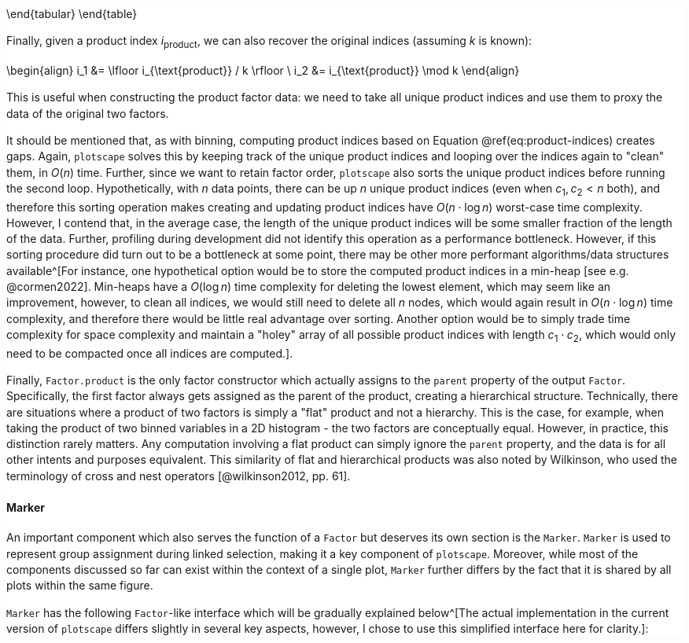 \end{tabular}
\end{table}

Finally, given a product index $i_{\text{product}}$, we can also recover the original indices (assuming $k$ is known):

\begin{align}
i_1 &= \lfloor i_{\text{product}} / k \rfloor \\
i_2 &= i_{\text{product}} \mod k
\end{align}

This is useful when constructing the product factor data: we need to take all unique product indices and use them to proxy the data of the original two factors.

It should be mentioned that, as with binning, computing product indices based on Equation \@ref(eq:product-indices) creates gaps. Again, `plotscape` solves this by keeping track of the unique product indices and looping over the indices again to "clean" them, in $O(n)$ time. Further, since we want to retain factor order, `plotscape` also sorts the unique product indices before running the second loop. Hypothetically, with $n$ data points, there can be up $n$ unique product indices (even when $c_1, c_2 < n$ both), and therefore this sorting operation makes creating and updating product indices have $O(n \cdot \log n)$ worst-case time complexity. However, I contend that, in the average case, the length of the unique product indices will be some smaller fraction of the length of the data. Further, profiling during development did not identify this operation as a performance bottleneck. However, if this sorting procedure did turn out to be a bottleneck at some point, there may be other more performant algorithms/data structures available^[For instance, one hypothetical option would be to store the computed product indices in a min-heap [see e.g. @cormen2022]. Min-heaps have a $O(\log n)$ time complexity for deleting the lowest element, which may seem like an improvement, however, to clean all indices, we would still need to delete all $n$ nodes, which would again result in $O(n \cdot \log n)$ time complexity, and therefore there would be little real advantage over sorting. Another option would be to simply trade time complexity for space complexity and maintain a "holey" array of all possible product indices with length $c_1 \cdot c_2$, which would only need to be compacted once all indices are computed.].

Finally, `Factor.product` is the only factor constructor which actually assigns to the `parent` property of the output `Factor`. Specifically, the first factor always gets assigned as the parent of the product, creating a hierarchical structure. Technically, there are situations where a product of two factors is simply a "flat" product and not a hierarchy. This is the case, for example, when taking the product of two binned variables in a 2D histogram - the two factors are conceptually equal. However, in practice, this distinction rarely matters. Any computation involving a flat product can simply ignore the `parent` property, and the data is for all other intents and purposes equivalent. This similarity of flat and hierarchical products was also noted by Wilkinson, who used the terminology of cross and nest operators [@wilkinson2012, pp. 61]. 

#### Marker

An important component which also serves the function of a `Factor` but deserves its own section is the `Marker`. `Marker` is used to represent group assignment during linked selection, making it a key component of `plotscape`. Moreover, while most of the components discussed so far can exist within the context of a single plot, `Marker` further differs by the fact that it is shared by all plots within the same figure.

`Marker` has the following `Factor`-like interface which will be gradually explained below^[The actual implementation in the current version of `plotscape` differs slightly in several key aspects, however, I chose to use this simplified interface here for clarity.]:


  [key: string]: Indexable
